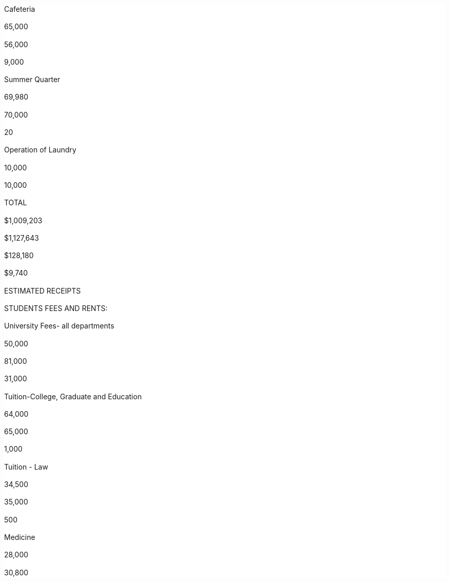 Cafeteria

65,000

56,000

9,000

Summer Quarter

69,980

70,000

20

Operation of Laundry

10,000

10,000

TOTAL

$1,009,203

$1,127,643

$128,180

$9,740

ESTIMATED RECEIPTS

STUDENTS FEES AND RENTS:

University Fees- all departments

50,000

81,000

31,000

Tuition-College, Graduate and Education

64,000

65,000

1,000

Tuition - Law

34,500

35,000

500

Medicine

28,000

30,800
